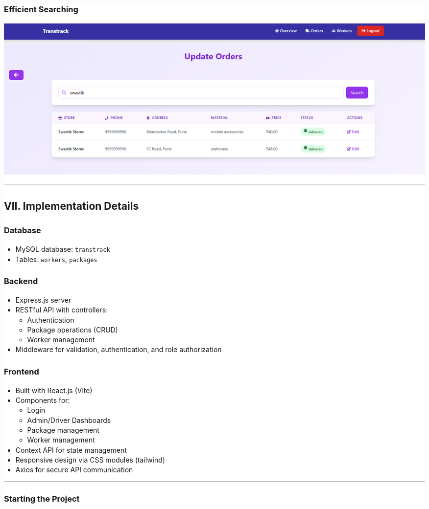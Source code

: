 ### Efficient Searching
![search](./transtrack/images_src/image-7.png)

---

## VII. Implementation Details

### Database
- MySQL database: `transtrack`
- Tables: `workers`, `packages`

### Backend
- Express.js server
- RESTful API with controllers:
  - Authentication
  - Package operations (CRUD)
  - Worker management
- Middleware for validation, authentication, and role authorization

### Frontend
- Built with React.js (Vite)
- Components for:
  - Login
  - Admin/Driver Dashboards
  - Package management
  - Worker management
- Context API for state management
- Responsive design via CSS modules (tailwind)
- Axios for secure API communication

---

### Starting the Project

